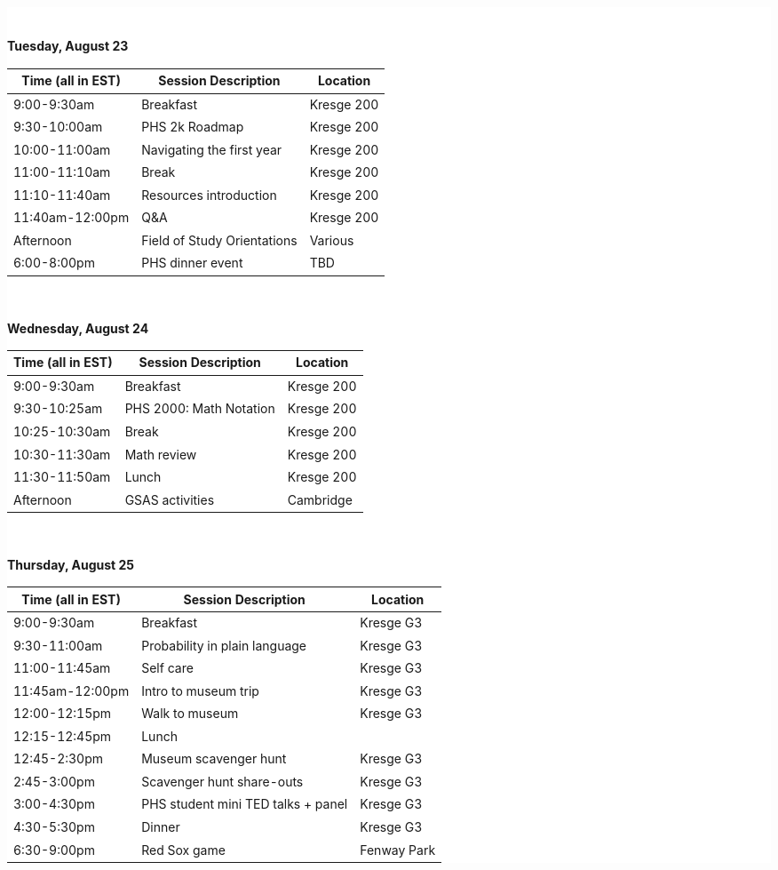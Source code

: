 <br>

**Tuesday, August 23**

| Time (all in EST) | Session Description | Location | 
|-----------|---------------------|----------------- |
| 9:00-9:30am   |  Breakfast | Kresge 200 |
| 9:30-10:00am     |  PHS 2k Roadmap | Kresge 200 |
| 10:00-11:00am     |  Navigating the first year | Kresge 200 |
| 11:00-11:10am     |  Break | Kresge 200 |
| 11:10-11:40am     |  Resources introduction | Kresge 200 |
| 11:40am-12:00pm     |  Q&A | Kresge 200 |
| Afternoon     |  Field of Study Orientations | Various |
| 6:00-8:00pm     |  PHS dinner event | TBD |


<br>

**Wednesday, August 24**

| Time (all in EST) | Session Description | Location | 
|-----------|---------------------|----------------- |
| 9:00-9:30am   |  Breakfast | Kresge 200 |
| 9:30-10:25am     |  PHS 2000: Math Notation | Kresge 200 |
| 10:25-10:30am     |  Break | Kresge 200 |
| 10:30-11:30am     |  Math review | Kresge 200 |
| 11:30-11:50am     |  Lunch | Kresge 200 |
| Afternoon     |  GSAS activities | Cambridge |


<br>

**Thursday, August 25**

| Time (all in EST) | Session Description | Location | 
|-----------|---------------------|----------------- |
| 9:00-9:30am   |  Breakfast | Kresge G3 |
| 9:30-11:00am     |  Probability in plain language | Kresge G3 |
| 11:00-11:45am     |  Self care | Kresge G3 |
| 11:45am-12:00pm     |  Intro to museum trip | Kresge G3 |
| 12:00-12:15pm     |  Walk to museum | Kresge G3 |
| 12:15-12:45pm     | Lunch |  |
| 12:45-2:30pm     | Museum scavenger hunt | Kresge G3 |
| 2:45-3:00pm     | Scavenger hunt share-outs | Kresge G3 |
| 3:00-4:30pm     | PHS student mini TED talks + panel | Kresge G3 |
| 4:30-5:30pm     | Dinner | Kresge G3 |
| 6:30-9:00pm     | Red Sox game | Fenway Park |
